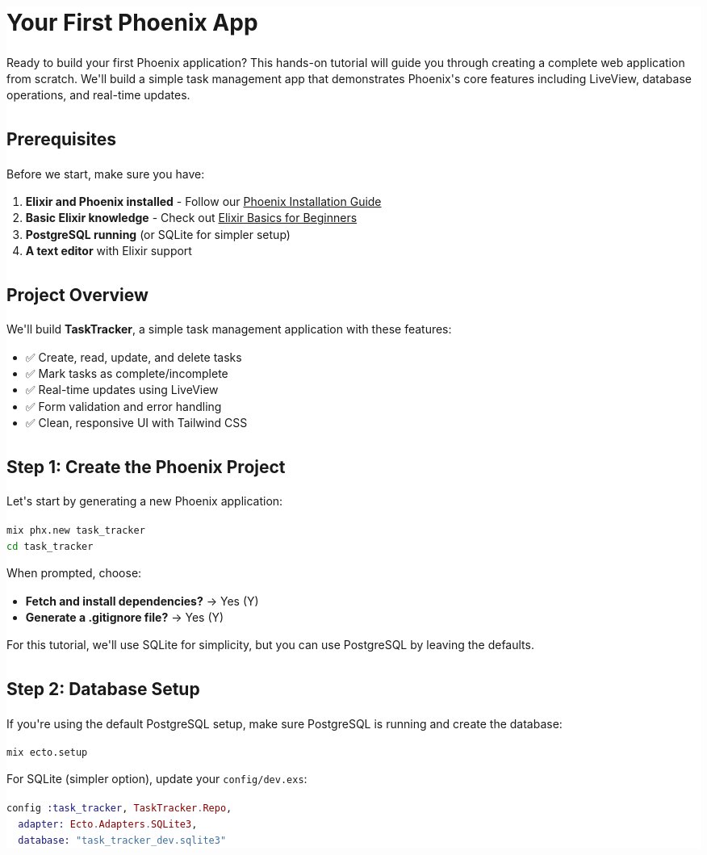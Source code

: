 # Your First Phoenix App

Ready to build your first Phoenix application? This hands-on tutorial will guide you through creating a complete web application from scratch. We'll build a simple task management app that demonstrates Phoenix's core features including LiveView, database operations, and real-time updates.

## Prerequisites

Before we start, make sure you have:

1. **Elixir and Phoenix installed** - Follow our [Phoenix Installation Guide](/posts/phoenix-installation)
2. **Basic Elixir knowledge** - Check out [Elixir Basics for Beginners](/posts/elixir-basics)
3. **PostgreSQL running** (or SQLite for simpler setup)
4. **A text editor** with Elixir support

## Project Overview

We'll build **TaskTracker**, a simple task management application with these features:

- ✅ Create, read, update, and delete tasks
- ✅ Mark tasks as complete/incomplete
- ✅ Real-time updates using LiveView
- ✅ Form validation and error handling
- ✅ Clean, responsive UI with Tailwind CSS

## Step 1: Create the Phoenix Project

Let's start by generating a new Phoenix application:

```bash
mix phx.new task_tracker
cd task_tracker
```

When prompted, choose:
- **Fetch and install dependencies?** → Yes (Y)
- **Generate a .gitignore file?** → Yes (Y)

For this tutorial, we'll use SQLite for simplicity, but you can use PostgreSQL by leaving the defaults.

## Step 2: Database Setup

If you're using the default PostgreSQL setup, make sure PostgreSQL is running and create the database:

```bash
mix ecto.setup
```

For SQLite (simpler option), update your `config/dev.exs`:

```elixir
config :task_tracker, TaskTracker.Repo,
  adapter: Ecto.Adapters.SQLite3,
  database: "task_tracker_dev.sqlite3"
```
